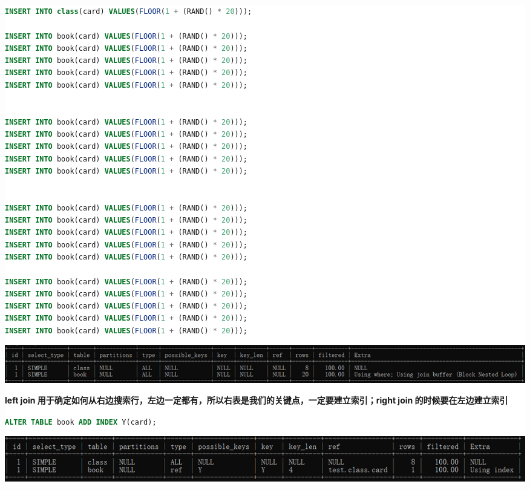 ~~~SQL
INSERT INTO class(card) VALUES(FLOOR(1 + (RAND() * 20)));

INSERT INTO book(card) VALUES(FLOOR(1 + (RAND() * 20)));
INSERT INTO book(card) VALUES(FLOOR(1 + (RAND() * 20)));
INSERT INTO book(card) VALUES(FLOOR(1 + (RAND() * 20)));
INSERT INTO book(card) VALUES(FLOOR(1 + (RAND() * 20)));
INSERT INTO book(card) VALUES(FLOOR(1 + (RAND() * 20)));


INSERT INTO book(card) VALUES(FLOOR(1 + (RAND() * 20)));
INSERT INTO book(card) VALUES(FLOOR(1 + (RAND() * 20)));
INSERT INTO book(card) VALUES(FLOOR(1 + (RAND() * 20)));
INSERT INTO book(card) VALUES(FLOOR(1 + (RAND() * 20)));
INSERT INTO book(card) VALUES(FLOOR(1 + (RAND() * 20)));


INSERT INTO book(card) VALUES(FLOOR(1 + (RAND() * 20)));
INSERT INTO book(card) VALUES(FLOOR(1 + (RAND() * 20)));
INSERT INTO book(card) VALUES(FLOOR(1 + (RAND() * 20)));
INSERT INTO book(card) VALUES(FLOOR(1 + (RAND() * 20)));
INSERT INTO book(card) VALUES(FLOOR(1 + (RAND() * 20)));

INSERT INTO book(card) VALUES(FLOOR(1 + (RAND() * 20)));
INSERT INTO book(card) VALUES(FLOOR(1 + (RAND() * 20)));
INSERT INTO book(card) VALUES(FLOOR(1 + (RAND() * 20)));
INSERT INTO book(card) VALUES(FLOOR(1 + (RAND() * 20)));
INSERT INTO book(card) VALUES(FLOOR(1 + (RAND() * 20)));

~~~

~~~SQL

~~~

![1564793231104](img/msq/5.png)

**left join 用于确定如何从右边搜索行，左边一定都有，所以右表是我们的关键点，一定要建立索引；right join 的时候要在左边建立索引**

~~~sql 
ALTER TABLE book ADD INDEX Y(card);
~~~

![1564793545209](img/msq/6.png)


